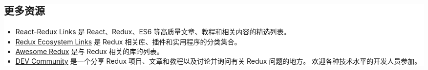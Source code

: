 ## 更多资源

- [React-Redux Links](https://github.com/markerikson/react-redux-links) 是 React、Redux、ES6 等高质量文章、教程和相关内容的精选列表。
- [Redux Ecosystem Links](https://github.com/markerikson/redux-ecosystem-links) 是 Redux 相关库、插件和实用程序的分类集合。
- [Awesome Redux](https://github.com/xgrommx/awesome-redux) 是与 Redux 相关的库的列表。
- [DEV Community](https://dev.to/t/redux) 是一个分享 Redux 项目、文章和教程以及讨论并询问有关 Redux 问题的地方。 欢迎各种技术水平的开发人员参加。
